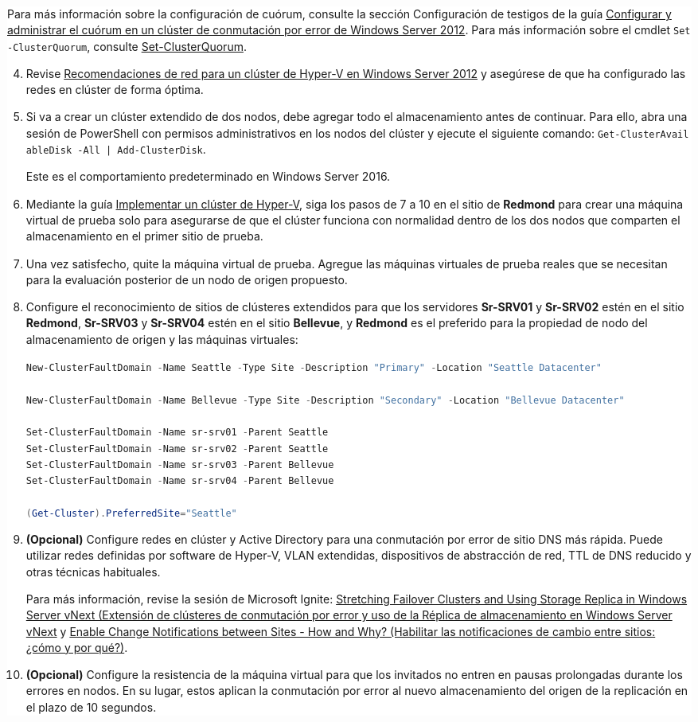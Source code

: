    Para más información sobre la configuración de cuórum, consulte la sección Configuración de testigos de la guía [Configurar y administrar el cuórum en un clúster de conmutación por error de Windows Server 2012](/previous-versions/windows/it-pro/windows-server-2012-R2-and-2012/jj612870(v=ws.11)). Para más información sobre el cmdlet `Set-ClusterQuorum`, consulte [Set-ClusterQuorum](/powershell/module/failoverclusters/set-clusterquorum).

4. Revise [Recomendaciones de red para un clúster de Hyper-V en Windows Server 2012](/previous-versions/windows/it-pro/windows-server-2012-R2-and-2012/dn550728(v=ws.11)) y asegúrese de que ha configurado las redes en clúster de forma óptima.

5. Si va a crear un clúster extendido de dos nodos, debe agregar todo el almacenamiento antes de continuar. Para ello, abra una sesión de PowerShell con permisos administrativos en los nodos del clúster y ejecute el siguiente comando: `Get-ClusterAvailableDisk -All | Add-ClusterDisk`.

   Este es el comportamiento predeterminado en Windows Server 2016.

6. Mediante la guía [Implementar un clúster de Hyper-V](/previous-versions/windows/it-pro/windows-server-2012-R2-and-2012/jj863389(v=ws.11)), siga los pasos de 7 a 10 en el sitio de **Redmond** para crear una máquina virtual de prueba solo para asegurarse de que el clúster funciona con normalidad dentro de los dos nodos que comparten el almacenamiento en el primer sitio de prueba.

7. Una vez satisfecho, quite la máquina virtual de prueba. Agregue las máquinas virtuales de prueba reales que se necesitan para la evaluación posterior de un nodo de origen propuesto.

8. Configure el reconocimiento de sitios de clústeres extendidos para que los servidores **Sr-SRV01** y **Sr-SRV02** estén en el sitio **Redmond**, **Sr-SRV03** y **Sr-SRV04** estén en el sitio **Bellevue**, y **Redmond** es el preferido para la propiedad de nodo del almacenamiento de origen y las máquinas virtuales:

   ```PowerShell
   New-ClusterFaultDomain -Name Seattle -Type Site -Description "Primary" -Location "Seattle Datacenter"

   New-ClusterFaultDomain -Name Bellevue -Type Site -Description "Secondary" -Location "Bellevue Datacenter"

   Set-ClusterFaultDomain -Name sr-srv01 -Parent Seattle
   Set-ClusterFaultDomain -Name sr-srv02 -Parent Seattle
   Set-ClusterFaultDomain -Name sr-srv03 -Parent Bellevue
   Set-ClusterFaultDomain -Name sr-srv04 -Parent Bellevue

   (Get-Cluster).PreferredSite="Seattle"
   ```

9. **(Opcional)** Configure redes en clúster y Active Directory para una conmutación por error de sitio DNS más rápida. Puede utilizar redes definidas por software de Hyper-V, VLAN extendidas, dispositivos de abstracción de red, TTL de DNS reducido y otras técnicas habituales.

   Para más información, revise la sesión de Microsoft Ignite: [Stretching Failover Clusters and Using Storage Replica in Windows Server vNext (Extensión de clústeres de conmutación por error y uso de la Réplica de almacenamiento en Windows Server vNext](https://channel9.msdn.com/Events/Ignite/2015/BRK3487) y [Enable Change Notifications between Sites - How and Why? (Habilitar las notificaciones de cambio entre sitios: ¿cómo y por qué?)](/archive/blogs/qzaidi/enable-change-notifications-between-sites-how-and-why).

10. **(Opcional)** Configure la resistencia de la máquina virtual para que los invitados no entren en pausas prolongadas durante los errores en nodos. En su lugar, estos aplican la conmutación por error al nuevo almacenamiento del origen de la replicación en el plazo de 10 segundos.
